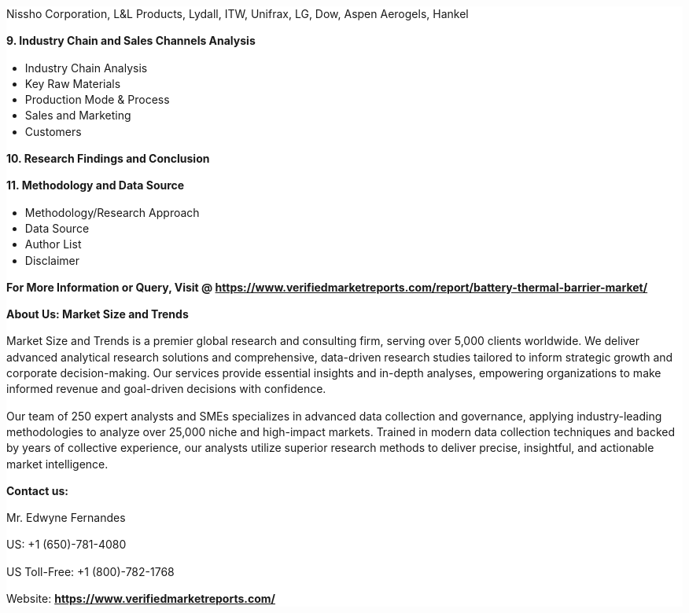 Nissho Corporation, L&L Products, Lydall, ITW, Unifrax, LG, Dow, Aspen Aerogels, Hankel</strong></p><p><strong>9. Industry Chain and Sales Channels Analysis</strong></p><ul><li>Industry Chain Analysis</li><li>Key Raw Materials</li><li>Production Mode &amp; Process</li><li>Sales and Marketing</li><li>Customers</li></ul><p><strong>10. Research Findings and Conclusion</strong></p><p><strong>11. Methodology and Data Source</strong></p><ul><li>Methodology/Research Approach</li><li>Data Source</li><li>Author List</li><li>Disclaimer</li></ul></p><p><strong>For More Information or Query, Visit @ <a href="https://www.verifiedmarketreports.com/report/battery-thermal-barrier-market/">https://www.verifiedmarketreports.com/report/battery-thermal-barrier-market/</a></strong></p><p><strong>About Us: Market Size and Trends</strong></p><p>Market Size and Trends is a premier global research and consulting firm, serving over 5,000 clients worldwide. We deliver advanced analytical research solutions and comprehensive, data-driven research studies tailored to inform strategic growth and corporate decision-making. Our services provide essential insights and in-depth analyses, empowering organizations to make informed revenue and goal-driven decisions with confidence.</p><p>Our team of 250 expert analysts and SMEs specializes in advanced data collection and governance, applying industry-leading methodologies to analyze over 25,000 niche and high-impact markets. Trained in modern data collection techniques and backed by years of collective experience, our analysts utilize superior research methods to deliver precise, insightful, and actionable market intelligence.</p><p><strong>Contact us:</strong></p><p>Mr. Edwyne Fernandes</p><p>US: +1 (650)-781-4080</p><p>US Toll-Free: +1 (800)-782-1768</p><p>Website: <strong><a href="https://www.verifiedmarketreports.com/">https://www.verifiedmarketreports.com/</a></strong></p>
